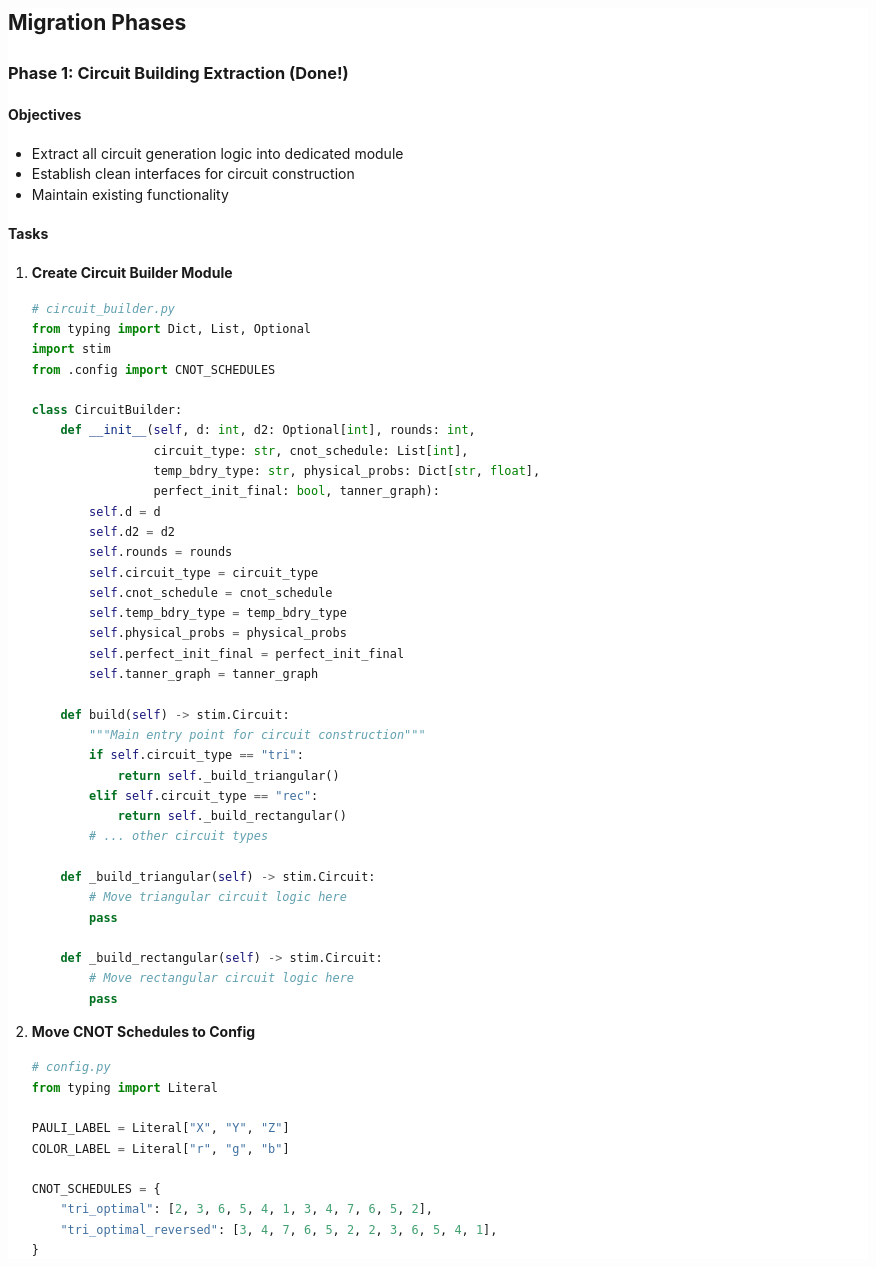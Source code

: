 ## Migration Phases

### Phase 1: Circuit Building Extraction (Done!)

#### Objectives
- Extract all circuit generation logic into dedicated module
- Establish clean interfaces for circuit construction
- Maintain existing functionality

#### Tasks
1. **Create Circuit Builder Module**
   ```python
   # circuit_builder.py
   from typing import Dict, List, Optional
   import stim
   from .config import CNOT_SCHEDULES
   
   class CircuitBuilder:
       def __init__(self, d: int, d2: Optional[int], rounds: int, 
                    circuit_type: str, cnot_schedule: List[int], 
                    temp_bdry_type: str, physical_probs: Dict[str, float],
                    perfect_init_final: bool, tanner_graph):
           self.d = d
           self.d2 = d2
           self.rounds = rounds
           self.circuit_type = circuit_type
           self.cnot_schedule = cnot_schedule
           self.temp_bdry_type = temp_bdry_type
           self.physical_probs = physical_probs
           self.perfect_init_final = perfect_init_final
           self.tanner_graph = tanner_graph
   
       def build(self) -> stim.Circuit:
           """Main entry point for circuit construction"""
           if self.circuit_type == "tri":
               return self._build_triangular()
           elif self.circuit_type == "rec":
               return self._build_rectangular()
           # ... other circuit types
   
       def _build_triangular(self) -> stim.Circuit:
           # Move triangular circuit logic here
           pass
   
       def _build_rectangular(self) -> stim.Circuit:
           # Move rectangular circuit logic here
           pass
   ```

2. **Move CNOT Schedules to Config**
   ```python
   # config.py
   from typing import Literal
   
   PAULI_LABEL = Literal["X", "Y", "Z"]
   COLOR_LABEL = Literal["r", "g", "b"]
   
   CNOT_SCHEDULES = {
       "tri_optimal": [2, 3, 6, 5, 4, 1, 3, 4, 7, 6, 5, 2],
       "tri_optimal_reversed": [3, 4, 7, 6, 5, 2, 2, 3, 6, 5, 4, 1],
   }
   ```
